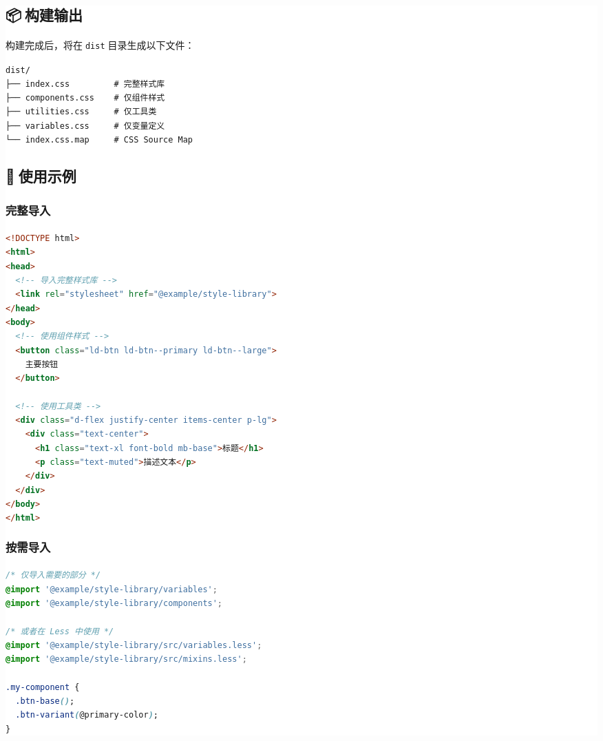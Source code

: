 ```bash
```

## 📦 构建输出

构建完成后，将在 `dist` 目录生成以下文件：

```
dist/
├── index.css         # 完整样式库
├── components.css    # 仅组件样式
├── utilities.css     # 仅工具类
├── variables.css     # 仅变量定义
└── index.css.map     # CSS Source Map
```

## 📖 使用示例

### 完整导入

```html
<!DOCTYPE html>
<html>
<head>
  <!-- 导入完整样式库 -->
  <link rel="stylesheet" href="@example/style-library">
</head>
<body>
  <!-- 使用组件样式 -->
  <button class="ld-btn ld-btn--primary ld-btn--large">
    主要按钮
  </button>
  
  <!-- 使用工具类 -->
  <div class="d-flex justify-center items-center p-lg">
    <div class="text-center">
      <h1 class="text-xl font-bold mb-base">标题</h1>
      <p class="text-muted">描述文本</p>
    </div>
  </div>
</body>
</html>
```

### 按需导入

```css
/* 仅导入需要的部分 */
@import '@example/style-library/variables';
@import '@example/style-library/components';

/* 或者在 Less 中使用 */
@import '@example/style-library/src/variables.less';
@import '@example/style-library/src/mixins.less';

.my-component {
  .btn-base();
  .btn-variant(@primary-color);
}
```
